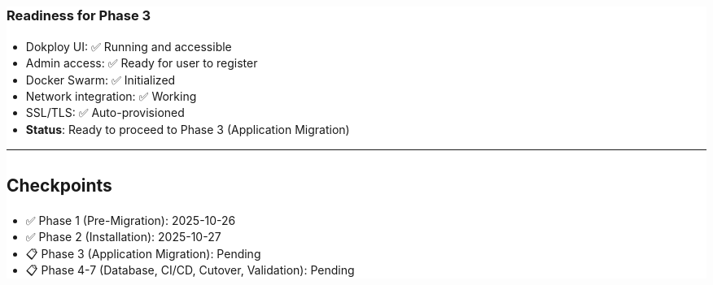 ### Readiness for Phase 3
- Dokploy UI: ✅ Running and accessible
- Admin access: ✅ Ready for user to register
- Docker Swarm: ✅ Initialized
- Network integration: ✅ Working
- SSL/TLS: ✅ Auto-provisioned
- **Status**: Ready to proceed to Phase 3 (Application Migration)

---

## Checkpoints
- ✅ Phase 1 (Pre-Migration): 2025-10-26
- ✅ Phase 2 (Installation): 2025-10-27
- 📋 Phase 3 (Application Migration): Pending
- 📋 Phase 4-7 (Database, CI/CD, Cutover, Validation): Pending
